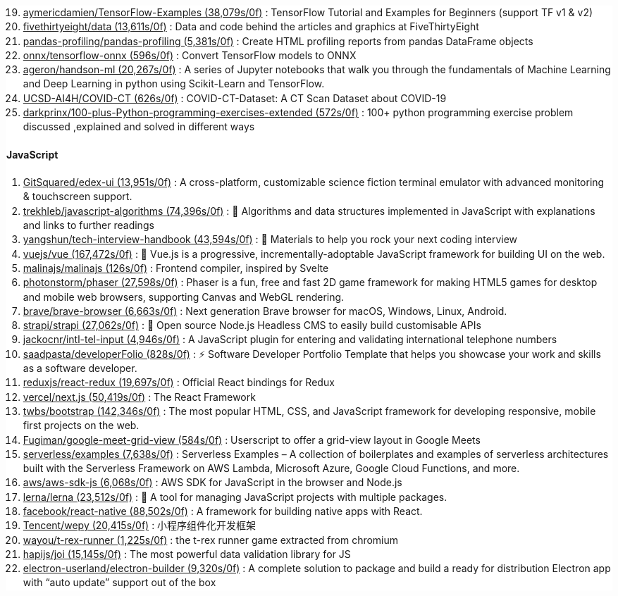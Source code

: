 19. [aymericdamien/TensorFlow-Examples (38,079s/0f)](https://github.com/aymericdamien/TensorFlow-Examples) : TensorFlow Tutorial and Examples for Beginners (support TF v1 & v2)
20. [fivethirtyeight/data (13,611s/0f)](https://github.com/fivethirtyeight/data) : Data and code behind the articles and graphics at FiveThirtyEight
21. [pandas-profiling/pandas-profiling (5,381s/0f)](https://github.com/pandas-profiling/pandas-profiling) : Create HTML profiling reports from pandas DataFrame objects
22. [onnx/tensorflow-onnx (596s/0f)](https://github.com/onnx/tensorflow-onnx) : Convert TensorFlow models to ONNX
23. [ageron/handson-ml (20,267s/0f)](https://github.com/ageron/handson-ml) : A series of Jupyter notebooks that walk you through the fundamentals of Machine Learning and Deep Learning in python using Scikit-Learn and TensorFlow.
24. [UCSD-AI4H/COVID-CT (626s/0f)](https://github.com/UCSD-AI4H/COVID-CT) : COVID-CT-Dataset: A CT Scan Dataset about COVID-19
25. [darkprinx/100-plus-Python-programming-exercises-extended (572s/0f)](https://github.com/darkprinx/100-plus-Python-programming-exercises-extended) : 100+ python programming exercise problem discussed ,explained and solved in different ways

#### JavaScript
1. [GitSquared/edex-ui (13,951s/0f)](https://github.com/GitSquared/edex-ui) : A cross-platform, customizable science fiction terminal emulator with advanced monitoring & touchscreen support.
2. [trekhleb/javascript-algorithms (74,396s/0f)](https://github.com/trekhleb/javascript-algorithms) : 📝 Algorithms and data structures implemented in JavaScript with explanations and links to further readings
3. [yangshun/tech-interview-handbook (43,594s/0f)](https://github.com/yangshun/tech-interview-handbook) : 💯 Materials to help you rock your next coding interview
4. [vuejs/vue (167,472s/0f)](https://github.com/vuejs/vue) : 🖖 Vue.js is a progressive, incrementally-adoptable JavaScript framework for building UI on the web.
5. [malinajs/malinajs (126s/0f)](https://github.com/malinajs/malinajs) : Frontend compiler, inspired by Svelte
6. [photonstorm/phaser (27,598s/0f)](https://github.com/photonstorm/phaser) : Phaser is a fun, free and fast 2D game framework for making HTML5 games for desktop and mobile web browsers, supporting Canvas and WebGL rendering.
7. [brave/brave-browser (6,663s/0f)](https://github.com/brave/brave-browser) : Next generation Brave browser for macOS, Windows, Linux, Android.
8. [strapi/strapi (27,062s/0f)](https://github.com/strapi/strapi) : 🚀 Open source Node.js Headless CMS to easily build customisable APIs
9. [jackocnr/intl-tel-input (4,946s/0f)](https://github.com/jackocnr/intl-tel-input) : A JavaScript plugin for entering and validating international telephone numbers
10. [saadpasta/developerFolio (828s/0f)](https://github.com/saadpasta/developerFolio) : ⚡️ Software Developer Portfolio Template that helps you showcase your work and skills as a software developer.
11. [reduxjs/react-redux (19,697s/0f)](https://github.com/reduxjs/react-redux) : Official React bindings for Redux
12. [vercel/next.js (50,419s/0f)](https://github.com/vercel/next.js) : The React Framework
13. [twbs/bootstrap (142,346s/0f)](https://github.com/twbs/bootstrap) : The most popular HTML, CSS, and JavaScript framework for developing responsive, mobile first projects on the web.
14. [Fugiman/google-meet-grid-view (584s/0f)](https://github.com/Fugiman/google-meet-grid-view) : Userscript to offer a grid-view layout in Google Meets
15. [serverless/examples (7,638s/0f)](https://github.com/serverless/examples) : Serverless Examples – A collection of boilerplates and examples of serverless architectures built with the Serverless Framework on AWS Lambda, Microsoft Azure, Google Cloud Functions, and more.
16. [aws/aws-sdk-js (6,068s/0f)](https://github.com/aws/aws-sdk-js) : AWS SDK for JavaScript in the browser and Node.js
17. [lerna/lerna (23,512s/0f)](https://github.com/lerna/lerna) : 🐉 A tool for managing JavaScript projects with multiple packages.
18. [facebook/react-native (88,502s/0f)](https://github.com/facebook/react-native) : A framework for building native apps with React.
19. [Tencent/wepy (20,415s/0f)](https://github.com/Tencent/wepy) : 小程序组件化开发框架
20. [wayou/t-rex-runner (1,225s/0f)](https://github.com/wayou/t-rex-runner) : the t-rex runner game extracted from chromium
21. [hapijs/joi (15,145s/0f)](https://github.com/hapijs/joi) : The most powerful data validation library for JS
22. [electron-userland/electron-builder (9,320s/0f)](https://github.com/electron-userland/electron-builder) : A complete solution to package and build a ready for distribution Electron app with “auto update” support out of the box